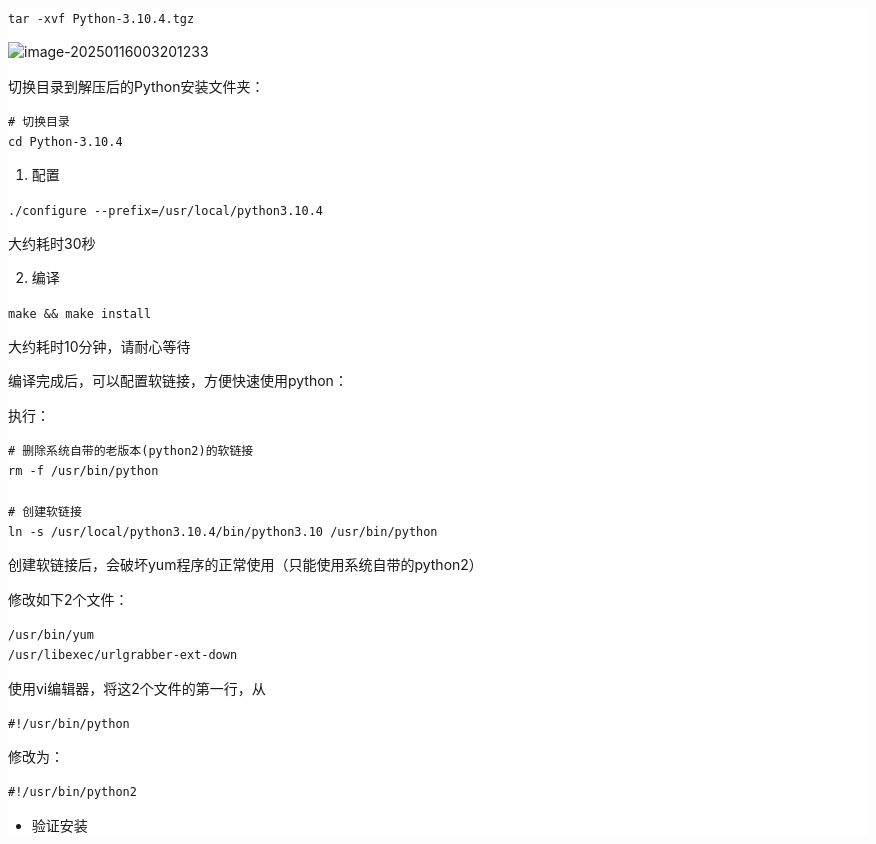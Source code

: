 ```shell
tar -xvf Python-3.10.4.tgz
```

![image-20250116003201233](https://raw.githubusercontent.com/onetioner/img/main/PicGo2/202501160032298.png)

切换目录到解压后的Python安装文件夹：

```shell
# 切换目录
cd Python-3.10.4
```

1. 配置

```shell
./configure --prefix=/usr/local/python3.10.4
```

大约耗时30秒

2. 编译

```shell
make && make install
```

大约耗时10分钟，请耐心等待

编译完成后，可以配置软链接，方便快速使用python：

执行：

```shell
# 删除系统自带的老版本(python2)的软链接
rm -f /usr/bin/python

# 创建软链接
ln -s /usr/local/python3.10.4/bin/python3.10 /usr/bin/python
```

创建软链接后，会破坏yum程序的正常使用（只能使用系统自带的python2）

修改如下2个文件：

```shell
/usr/bin/yum
/usr/libexec/urlgrabber-ext-down
```

使用vi编辑器，将这2个文件的第一行，从

```shell
#!/usr/bin/python
```

修改为：

```shell
#!/usr/bin/python2
```

- 验证安装
